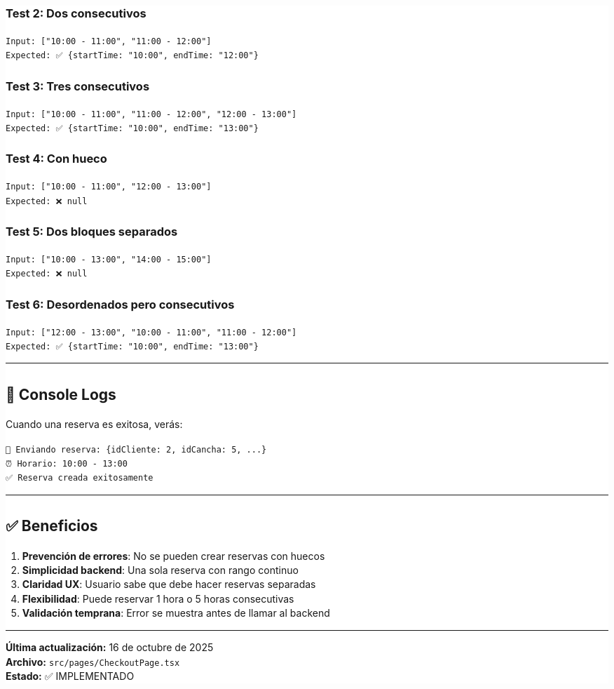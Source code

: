 ### Test 2: Dos consecutivos
```
Input: ["10:00 - 11:00", "11:00 - 12:00"]
Expected: ✅ {startTime: "10:00", endTime: "12:00"}
```

### Test 3: Tres consecutivos
```
Input: ["10:00 - 11:00", "11:00 - 12:00", "12:00 - 13:00"]
Expected: ✅ {startTime: "10:00", endTime: "13:00"}
```

### Test 4: Con hueco
```
Input: ["10:00 - 11:00", "12:00 - 13:00"]
Expected: ❌ null
```

### Test 5: Dos bloques separados
```
Input: ["10:00 - 13:00", "14:00 - 15:00"]
Expected: ❌ null
```

### Test 6: Desordenados pero consecutivos
```
Input: ["12:00 - 13:00", "10:00 - 11:00", "11:00 - 12:00"]
Expected: ✅ {startTime: "10:00", endTime: "13:00"}
```

---

## 📝 Console Logs

Cuando una reserva es exitosa, verás:
```
📝 Enviando reserva: {idCliente: 2, idCancha: 5, ...}
⏰ Horario: 10:00 - 13:00
✅ Reserva creada exitosamente
```

---

## ✅ Beneficios

1. **Prevención de errores**: No se pueden crear reservas con huecos
2. **Simplicidad backend**: Una sola reserva con rango continuo
3. **Claridad UX**: Usuario sabe que debe hacer reservas separadas
4. **Flexibilidad**: Puede reservar 1 hora o 5 horas consecutivas
5. **Validación temprana**: Error se muestra antes de llamar al backend

---

**Última actualización:** 16 de octubre de 2025  
**Archivo:** `src/pages/CheckoutPage.tsx`  
**Estado:** ✅ IMPLEMENTADO
